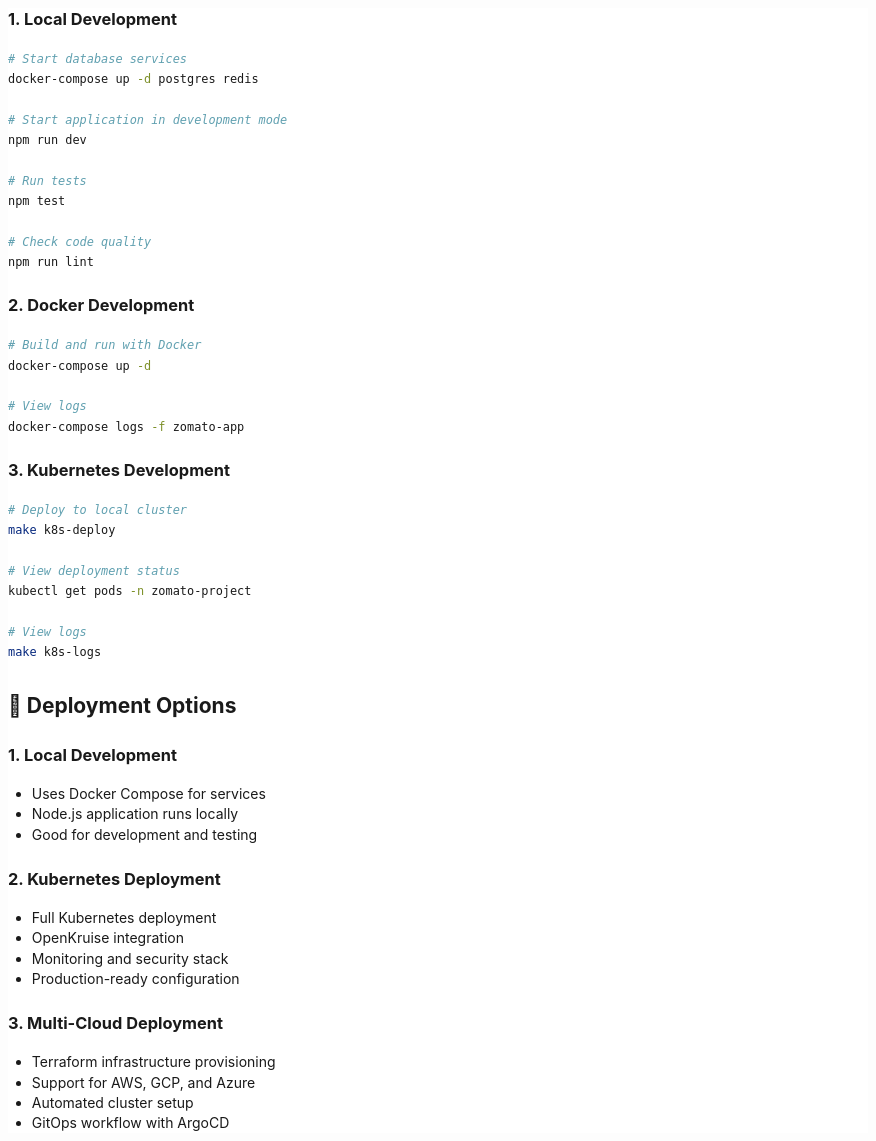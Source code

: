 ### **1. Local Development**
```bash
# Start database services
docker-compose up -d postgres redis

# Start application in development mode
npm run dev

# Run tests
npm test

# Check code quality
npm run lint
```

### **2. Docker Development**
```bash
# Build and run with Docker
docker-compose up -d

# View logs
docker-compose logs -f zomato-app
```

### **3. Kubernetes Development**
```bash
# Deploy to local cluster
make k8s-deploy

# View deployment status
kubectl get pods -n zomato-project

# View logs
make k8s-logs
```

## 🚀 Deployment Options

### **1. Local Development**
- Uses Docker Compose for services
- Node.js application runs locally
- Good for development and testing

### **2. Kubernetes Deployment**
- Full Kubernetes deployment
- OpenKruise integration
- Monitoring and security stack
- Production-ready configuration

### **3. Multi-Cloud Deployment**
- Terraform infrastructure provisioning
- Support for AWS, GCP, and Azure
- Automated cluster setup
- GitOps workflow with ArgoCD
